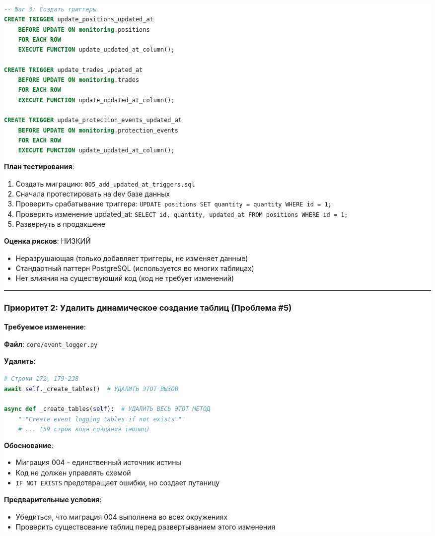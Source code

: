 ```sql
-- Шаг 3: Создать триггеры
CREATE TRIGGER update_positions_updated_at
    BEFORE UPDATE ON monitoring.positions
    FOR EACH ROW
    EXECUTE FUNCTION update_updated_at_column();

CREATE TRIGGER update_trades_updated_at
    BEFORE UPDATE ON monitoring.trades
    FOR EACH ROW
    EXECUTE FUNCTION update_updated_at_column();

CREATE TRIGGER update_protection_events_updated_at
    BEFORE UPDATE ON monitoring.protection_events
    FOR EACH ROW
    EXECUTE FUNCTION update_updated_at_column();
```

**План тестирования**:
1. Создать миграцию: `005_add_updated_at_triggers.sql`
2. Сначала протестировать на dev базе данных
3. Проверить срабатывание триггера: `UPDATE positions SET quantity = quantity WHERE id = 1;`
4. Проверить изменение updated_at: `SELECT id, quantity, updated_at FROM positions WHERE id = 1;`
5. Развернуть в продакшене

**Оценка рисков**: НИЗКИЙ
- Неразрушающая (только добавляет триггеры, не изменяет данные)
- Стандартный паттерн PostgreSQL (используется во многих таблицах)
- Нет влияния на существующий код (код не требует изменений)

---

### Приоритет 2: Удалить динамическое создание таблиц (Проблема #5)

**Требуемое изменение**:

**Файл**: `core/event_logger.py`

**Удалить**:
```python
# Строки 172, 179-238
await self._create_tables()  # УДАЛИТЬ ЭТОТ ВЫЗОВ

async def _create_tables(self):  # УДАЛИТЬ ВЕСЬ ЭТОТ МЕТОД
    """Create event logging tables if not exists"""
    # ... (59 строк кода создания таблиц)
```

**Обоснование**:
- Миграция 004 - единственный источник истины
- Код не должен управлять схемой
- `IF NOT EXISTS` предотвращает ошибки, но создает путаницу

**Предварительные условия**:
- Убедиться, что миграция 004 выполнена во всех окружениях
- Проверить существование таблиц перед развертыванием этого изменения
